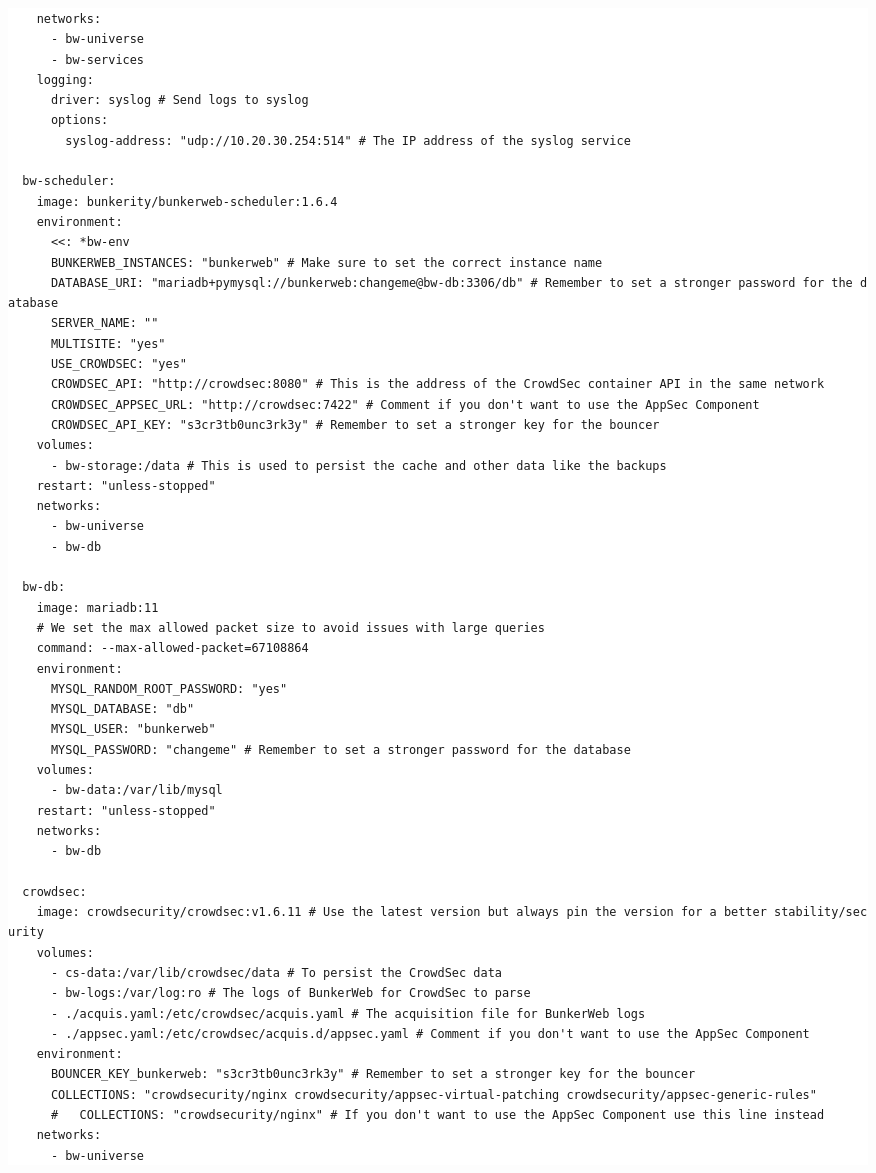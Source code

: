         networks:
          - bw-universe
          - bw-services
        logging:
          driver: syslog # Send logs to syslog
          options:
            syslog-address: "udp://10.20.30.254:514" # The IP address of the syslog service

      bw-scheduler:
        image: bunkerity/bunkerweb-scheduler:1.6.4
        environment:
          <<: *bw-env
          BUNKERWEB_INSTANCES: "bunkerweb" # Make sure to set the correct instance name
          DATABASE_URI: "mariadb+pymysql://bunkerweb:changeme@bw-db:3306/db" # Remember to set a stronger password for the database
          SERVER_NAME: ""
          MULTISITE: "yes"
          USE_CROWDSEC: "yes"
          CROWDSEC_API: "http://crowdsec:8080" # This is the address of the CrowdSec container API in the same network
          CROWDSEC_APPSEC_URL: "http://crowdsec:7422" # Comment if you don't want to use the AppSec Component
          CROWDSEC_API_KEY: "s3cr3tb0unc3rk3y" # Remember to set a stronger key for the bouncer
        volumes:
          - bw-storage:/data # This is used to persist the cache and other data like the backups
        restart: "unless-stopped"
        networks:
          - bw-universe
          - bw-db

      bw-db:
        image: mariadb:11
        # We set the max allowed packet size to avoid issues with large queries
        command: --max-allowed-packet=67108864
        environment:
          MYSQL_RANDOM_ROOT_PASSWORD: "yes"
          MYSQL_DATABASE: "db"
          MYSQL_USER: "bunkerweb"
          MYSQL_PASSWORD: "changeme" # Remember to set a stronger password for the database
        volumes:
          - bw-data:/var/lib/mysql
        restart: "unless-stopped"
        networks:
          - bw-db

      crowdsec:
        image: crowdsecurity/crowdsec:v1.6.11 # Use the latest version but always pin the version for a better stability/security
        volumes:
          - cs-data:/var/lib/crowdsec/data # To persist the CrowdSec data
          - bw-logs:/var/log:ro # The logs of BunkerWeb for CrowdSec to parse
          - ./acquis.yaml:/etc/crowdsec/acquis.yaml # The acquisition file for BunkerWeb logs
          - ./appsec.yaml:/etc/crowdsec/acquis.d/appsec.yaml # Comment if you don't want to use the AppSec Component
        environment:
          BOUNCER_KEY_bunkerweb: "s3cr3tb0unc3rk3y" # Remember to set a stronger key for the bouncer
          COLLECTIONS: "crowdsecurity/nginx crowdsecurity/appsec-virtual-patching crowdsecurity/appsec-generic-rules"
          #   COLLECTIONS: "crowdsecurity/nginx" # If you don't want to use the AppSec Component use this line instead
        networks:
          - bw-universe